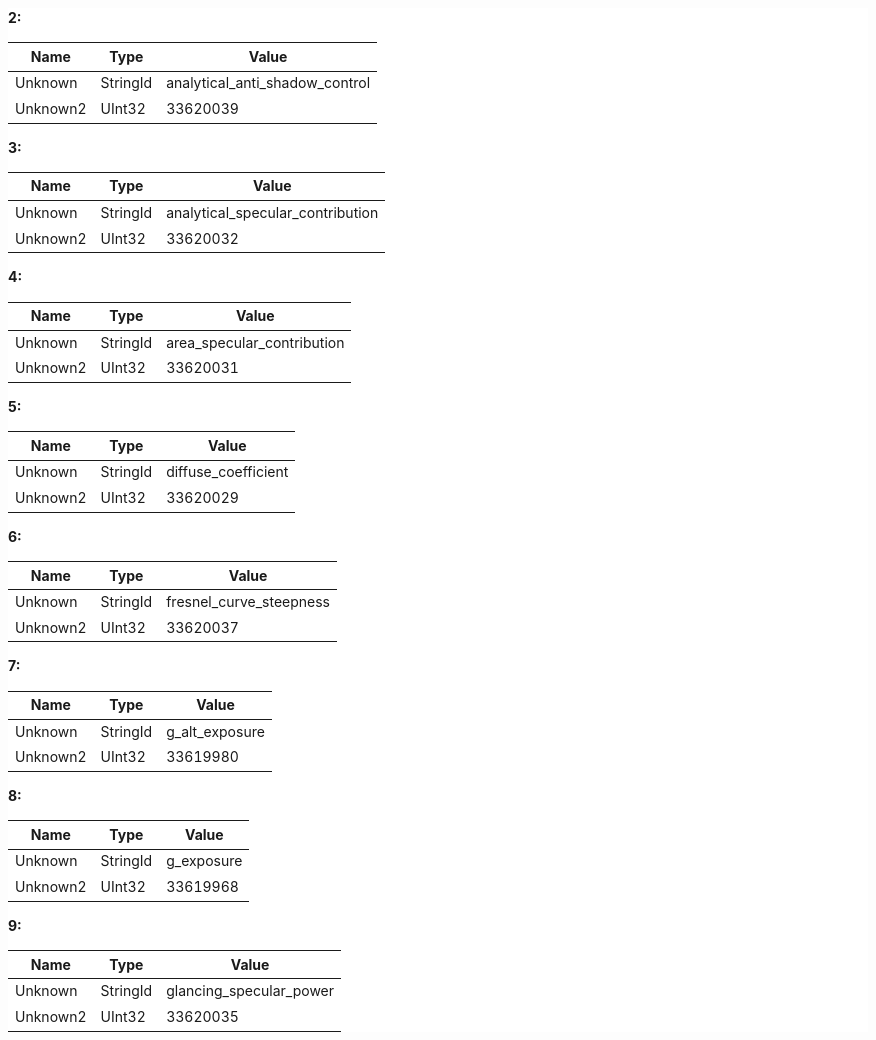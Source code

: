 
**2:**

Name	| Type	| Value
---	|---	|---	|
Unknown	|StringId	|analytical_anti_shadow_control
Unknown2	|UInt32	|33620039


**3:**

Name	| Type	| Value
---	|---	|---	|
Unknown	|StringId	|analytical_specular_contribution
Unknown2	|UInt32	|33620032


**4:**

Name	| Type	| Value
---	|---	|---	|
Unknown	|StringId	|area_specular_contribution
Unknown2	|UInt32	|33620031


**5:**

Name	| Type	| Value
---	|---	|---	|
Unknown	|StringId	|diffuse_coefficient
Unknown2	|UInt32	|33620029


**6:**

Name	| Type	| Value
---	|---	|---	|
Unknown	|StringId	|fresnel_curve_steepness
Unknown2	|UInt32	|33620037


**7:**

Name	| Type	| Value
---	|---	|---	|
Unknown	|StringId	|g_alt_exposure
Unknown2	|UInt32	|33619980


**8:**

Name	| Type	| Value
---	|---	|---	|
Unknown	|StringId	|g_exposure
Unknown2	|UInt32	|33619968


**9:**

Name	| Type	| Value
---	|---	|---	|
Unknown	|StringId	|glancing_specular_power
Unknown2	|UInt32	|33620035
